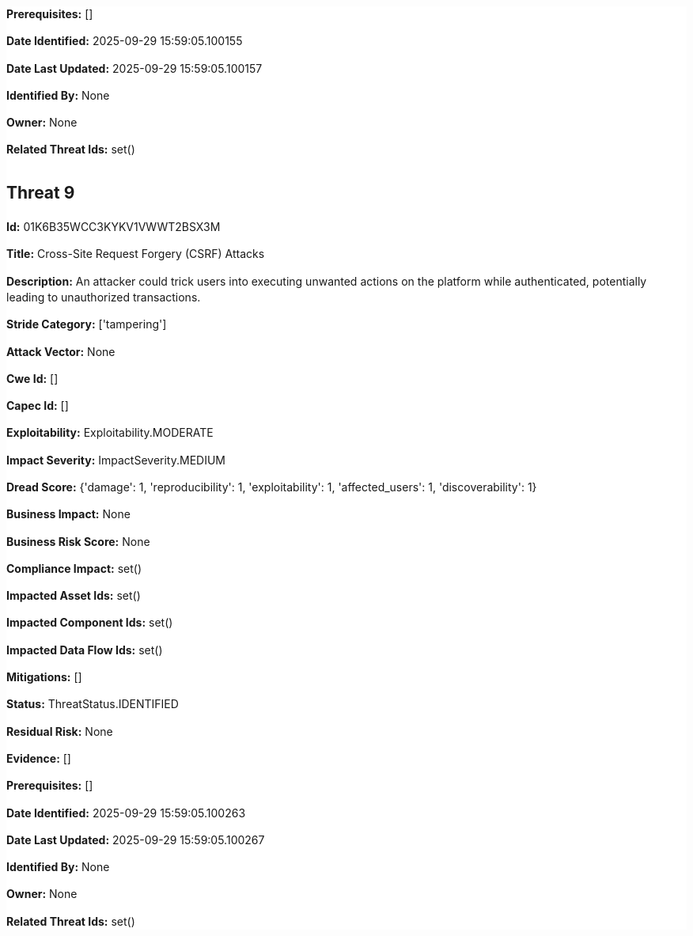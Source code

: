 **Prerequisites:** []

**Date Identified:** 2025-09-29 15:59:05.100155

**Date Last Updated:** 2025-09-29 15:59:05.100157

**Identified By:** None

**Owner:** None

**Related Threat Ids:** set()

## Threat 9

**Id:** 01K6B35WCC3KYKV1VWWT2BSX3M

**Title:** Cross-Site Request Forgery (CSRF) Attacks

**Description:** An attacker could trick users into executing unwanted actions on the platform while authenticated, potentially leading to unauthorized transactions.

**Stride Category:** ['tampering']

**Attack Vector:** None

**Cwe Id:** []

**Capec Id:** []

**Exploitability:** Exploitability.MODERATE

**Impact Severity:** ImpactSeverity.MEDIUM

**Dread Score:** {'damage': 1, 'reproducibility': 1, 'exploitability': 1, 'affected_users': 1, 'discoverability': 1}

**Business Impact:** None

**Business Risk Score:** None

**Compliance Impact:** set()

**Impacted Asset Ids:** set()

**Impacted Component Ids:** set()

**Impacted Data Flow Ids:** set()

**Mitigations:** []

**Status:** ThreatStatus.IDENTIFIED

**Residual Risk:** None

**Evidence:** []

**Prerequisites:** []

**Date Identified:** 2025-09-29 15:59:05.100263

**Date Last Updated:** 2025-09-29 15:59:05.100267

**Identified By:** None

**Owner:** None

**Related Threat Ids:** set()

